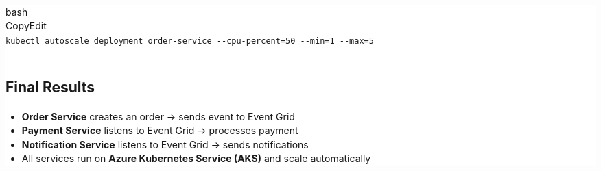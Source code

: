 bash  
CopyEdit  
`kubectl autoscale deployment order-service --cpu-percent=50 --min=1 --max=5`

---

## **Final Results**

* **Order Service** creates an order → sends event to Event Grid  
* **Payment Service** listens to Event Grid → processes payment  
* **Notification Service** listens to Event Grid → sends notifications  
* All services run on **Azure Kubernetes Service (AKS)** and scale automatically

